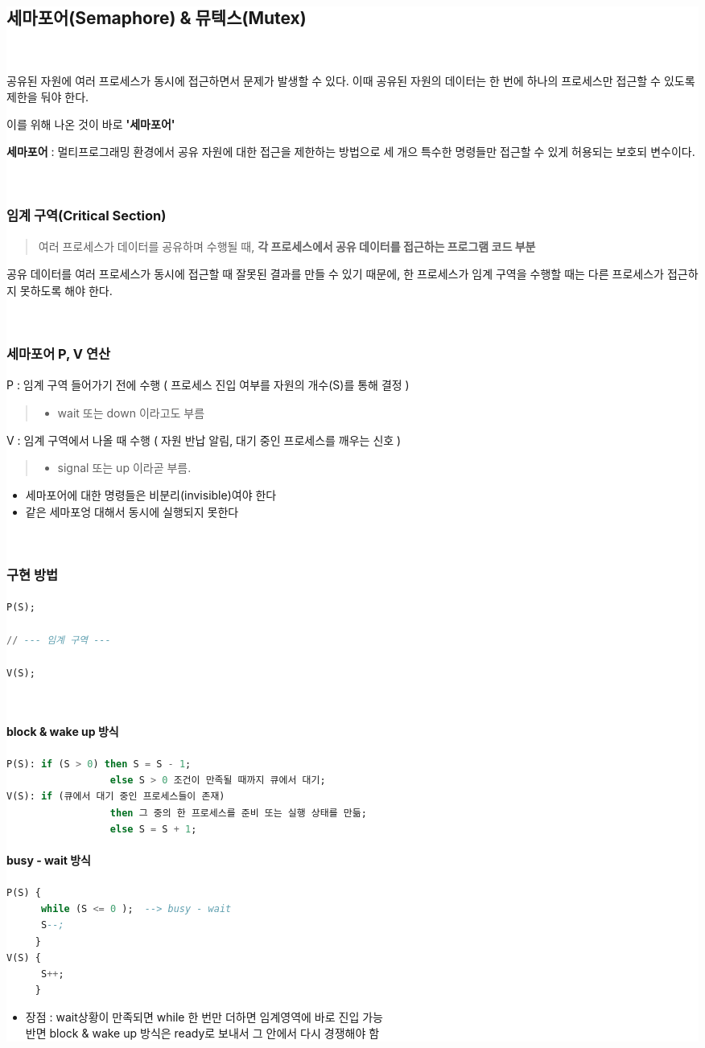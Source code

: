 ## 세마포어(Semaphore) & 뮤텍스(Mutex)

<br>

공유된 자원에 여러 프로세스가 동시에 접근하면서 문제가 발생할 수 있다. 이때 공유된 자원의 데이터는 한 번에 하나의 프로세스만 접근할 수 있도록 제한을 둬야 한다.

이를 위해 나온 것이 바로 **'세마포어'**

**세마포어** : 멀티프로그래밍 환경에서 공유 자원에 대한 접근을 제한하는 방법으로 세 개으 특수한 명령들만 접근할 수 있게 허용되는 보호되 변수이다.  

<br>

### 임계 구역(Critical Section)

> 여러 프로세스가 데이터를 공유하며 수행될 때, **각 프로세스에서 공유 데이터를 접근하는 프로그램 코드 부분**

공유 데이터를 여러 프로세스가 동시에 접근할 때 잘못된 결과를 만들 수 있기 때문에, 한 프로세스가 임계 구역을 수행할 때는 다른 프로세스가 접근하지 못하도록 해야 한다.

<br>

### 세마포어 P, V 연산

P : 임계 구역 들어가기 전에 수행 ( 프로세스 진입 여부를 자원의 개수(S)를 통해 결정 )
> * wait 또는 down 이라고도 부름  

V : 임계 구역에서 나올 때 수행 ( 자원 반납 알림, 대기 중인 프로세스를 깨우는 신호 )
> * signal 또는 up 이라곧 부름. 

* 세마포어에 대한 명령들은 비분리(invisible)여야 한다  
* 같은 세마포엉 대해서 동시에 실행되지 못한다  
<br>

### 구현 방법

```sql
P(S);

// --- 임계 구역 ---

V(S);
```

<br>


#### block & wake up 방식
```sql
P(S): if (S > 0) then S = S - 1;
                  else S > 0 조건이 만족될 때까지 큐에서 대기;
V(S): if (큐에서 대기 중인 프로세스들이 존재)
                  then 그 중의 한 프로세스를 준비 또는 실행 상태를 만듦;
                  else S = S + 1;
```


#### busy - wait 방식
```sql
P(S) {
      while (S <= 0 );  --> busy - wait
      S--;
     }
V(S) {
      S++;
     }
```
* 장점 : wait상황이 만족되면 while 한 번만 더하면 임계영역에 바로 진입 가능  
        반면 block & wake up 방식은 ready로 보내서 그 안에서 다시 경쟁해야 함
        